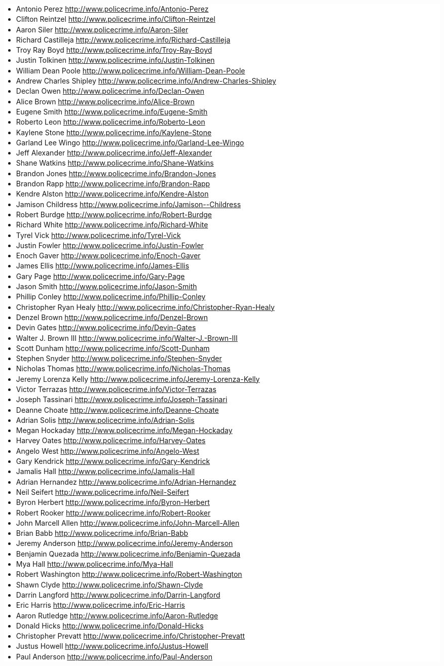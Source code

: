 * Antonio Perez	http://www.policecrime.info/Antonio-Perez
* Clifton Reintzel	http://www.policecrime.info/Clifton-Reintzel
* Aaron Siler	http://www.policecrime.info/Aaron-Siler
* Richard Castilleja	http://www.policecrime.info/Richard-Castilleja
* Troy Ray Boyd	http://www.policecrime.info/Troy-Ray-Boyd
* Justin Tolkinen	http://www.policecrime.info/Justin-Tolkinen
* William Dean Poole	http://www.policecrime.info/William-Dean-Poole
* Andrew Charles Shipley	http://www.policecrime.info/Andrew-Charles-Shipley
* Declan Owen	http://www.policecrime.info/Declan-Owen
* Alice Brown	http://www.policecrime.info/Alice-Brown
* Eugene Smith	http://www.policecrime.info/Eugene-Smith
* Roberto Leon	http://www.policecrime.info/Roberto-Leon
* Kaylene Stone	http://www.policecrime.info/Kaylene-Stone
* Garland Lee Wingo	http://www.policecrime.info/Garland-Lee-Wingo
* Jeff Alexander	http://www.policecrime.info/Jeff-Alexander
* Shane Watkins	http://www.policecrime.info/Shane-Watkins
* Brandon Jones	http://www.policecrime.info/Brandon-Jones
* Brandon Rapp	http://www.policecrime.info/Brandon-Rapp
* Kendre Alston	http://www.policecrime.info/Kendre-Alston
* Jamison  Childress	http://www.policecrime.info/Jamison--Childress
* Robert Burdge	http://www.policecrime.info/Robert-Burdge
* Richard White	http://www.policecrime.info/Richard-White
* Tyrel Vick	http://www.policecrime.info/Tyrel-Vick
* Justin Fowler	http://www.policecrime.info/Justin-Fowler
* Enoch Gaver	http://www.policecrime.info/Enoch-Gaver
* James Ellis	http://www.policecrime.info/James-Ellis
* Gary Page	http://www.policecrime.info/Gary-Page
* Jason Smith	http://www.policecrime.info/Jason-Smith
* Phillip Conley	http://www.policecrime.info/Phillip-Conley
* Christopher Ryan Healy	http://www.policecrime.info/Christopher-Ryan-Healy
* Denzel Brown	http://www.policecrime.info/Denzel-Brown
* Devin Gates	http://www.policecrime.info/Devin-Gates
* Walter J. Brown III	http://www.policecrime.info/Walter-J.-Brown-III
* Scott Dunham	http://www.policecrime.info/Scott-Dunham
* Stephen Snyder	http://www.policecrime.info/Stephen-Snyder
* Nicholas Thomas	http://www.policecrime.info/Nicholas-Thomas
* Jeremy Lorenza Kelly	http://www.policecrime.info/Jeremy-Lorenza-Kelly
* Victor Terrazas	http://www.policecrime.info/Victor-Terrazas
* Joseph Tassinari	http://www.policecrime.info/Joseph-Tassinari
* Deanne Choate	http://www.policecrime.info/Deanne-Choate
* Adrian Solis	http://www.policecrime.info/Adrian-Solis
* Megan Hockaday	http://www.policecrime.info/Megan-Hockaday
* Harvey Oates	http://www.policecrime.info/Harvey-Oates
* Angelo West	http://www.policecrime.info/Angelo-West
* Gary Kendrick	http://www.policecrime.info/Gary-Kendrick
* Jamalis Hall	http://www.policecrime.info/Jamalis-Hall
* Adrian Hernandez	http://www.policecrime.info/Adrian-Hernandez
* Neil Seifert	http://www.policecrime.info/Neil-Seifert
* Byron Herbert	http://www.policecrime.info/Byron-Herbert
* Robert Rooker	http://www.policecrime.info/Robert-Rooker
* John Marcell Allen	http://www.policecrime.info/John-Marcell-Allen
* Brian Babb	http://www.policecrime.info/Brian-Babb
* Jeremy Anderson	http://www.policecrime.info/Jeremy-Anderson
* Benjamin Quezada	http://www.policecrime.info/Benjamin-Quezada
* Mya Hall	http://www.policecrime.info/Mya-Hall
* Robert Washington	http://www.policecrime.info/Robert-Washington
* Shawn Clyde	http://www.policecrime.info/Shawn-Clyde
* Darrin Langford	http://www.policecrime.info/Darrin-Langford
* Eric Harris	http://www.policecrime.info/Eric-Harris
* Aaron Rutledge	http://www.policecrime.info/Aaron-Rutledge
* Donald Hicks	http://www.policecrime.info/Donald-Hicks
* Christopher Prevatt	http://www.policecrime.info/Christopher-Prevatt
* Justus Howell	http://www.policecrime.info/Justus-Howell
* Paul Anderson	http://www.policecrime.info/Paul-Anderson
